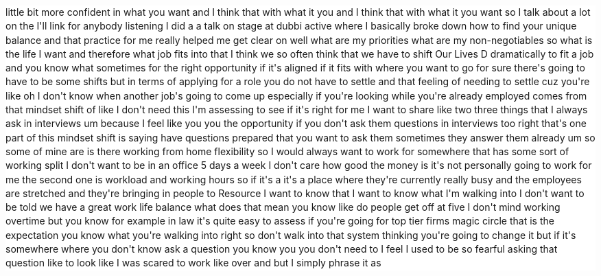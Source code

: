 little bit more confident in what you
want
and I think that with what it you 
and I think that with what it you want
so I talk about a lot on the I'll link
for anybody listening I did a a talk on
stage at dubbi active where I basically
broke down how to find your unique
balance and that practice for me really
helped me get clear on well what are my
priorities what are my non-negotiables
so what is the life I want and therefore
what job fits into that I think we so
often think that we have to shift Our
Lives D dramatically to fit a job and
you know what sometimes for the right
opportunity if it's aligned if it fits
with where you want to go for sure
there's going to have to be some shifts
but in terms of applying for a role you
do not have to settle and that feeling
of needing to settle cuz you're like oh
I don't know when another job's going to
come up especially if you're looking
while you're already employed comes from
that mindset shift of like I don't need
this I'm assessing to see if it's right
for me I want to share like two three
things that I always ask in interviews
um because I feel like you you the
opportunity if you don't ask them
questions in interviews too right that's
one part of this mindset shift is saying
have questions prepared that you want to
ask them sometimes they answer them
already um so some of mine are is there
working from home flexibility so I would
always want to work for somewhere that
has some sort of working split I don't
want to be in an office 5 days a week I
don't care how good the money is it's
not personally going to work for me the
second one is workload and working hours
so if it's a it's a place where they're
currently really busy and the employees
are stretched and they're bringing in
people to Resource I want to know that I
want to know what I'm walking into I
don't want to be told we have a great
work life balance what does that mean
you know like do people get off at five
I don't mind working overtime but you
know for example in law it's quite easy
to assess if you're going for top tier
firms magic circle that is the
expectation you know what you're walking
into right so don't walk into that
system thinking you're going to change
it but if it's somewhere where you don't
know ask a question you know you you
don't need to I feel I used to be so
fearful asking that question
like to look like I was scared to work
like over and but I simply phrase it as